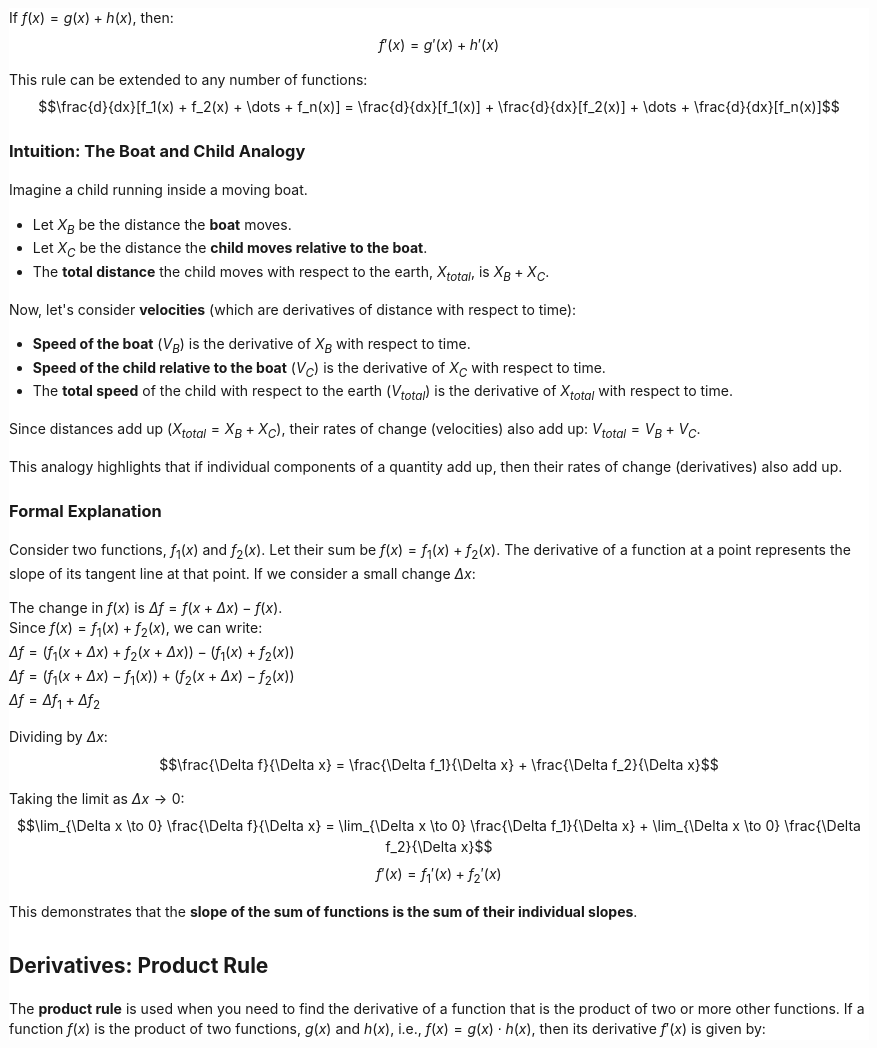 If $f(x) = g(x) + h(x)$, then:  
$$f'(x) = g'(x) + h'(x)$$

This rule can be extended to any number of functions:  
$$\frac{d}{dx}[f_1(x) + f_2(x) + \dots + f_n(x)] = \frac{d}{dx}[f_1(x)] + \frac{d}{dx}[f_2(x)] + \dots + \frac{d}{dx}[f_n(x)]$$

### Intuition: The Boat and Child Analogy

Imagine a child running inside a moving boat.
* Let $X_B$ be the distance the **boat** moves.
* Let $X_C$ be the distance the **child moves relative to the boat**.
* The **total distance** the child moves with respect to the earth, $X_{total}$, is $X_B + X_C$.

Now, let's consider **velocities** (which are derivatives of distance with respect to time):
* **Speed of the boat** ($V_B$) is the derivative of $X_B$ with respect to time.
* **Speed of the child relative to the boat** ($V_C$) is the derivative of $X_C$ with respect to time.
* The **total speed** of the child with respect to the earth ($V_{total}$) is the derivative of $X_{total}$ with respect to time.

Since distances add up ($X_{total} = X_B + X_C$), their rates of change (velocities) also add up: $V_{total} = V_B + V_C$.

This analogy highlights that if individual components of a quantity add up, then their rates of change (derivatives) also add up.

### Formal Explanation

Consider two functions, $f_1(x)$ and $f_2(x)$. Let their sum be $f(x) = f_1(x) + f_2(x)$.
The derivative of a function at a point represents the slope of its tangent line at that point. If we consider a small change $\Delta x$:

The change in $f(x)$ is $\Delta f = f(x + \Delta x) - f(x)$.  
Since $f(x) = f_1(x) + f_2(x)$, we can write:  
$\Delta f = (f_1(x + \Delta x) + f_2(x + \Delta x)) - (f_1(x) + f_2(x))$  
$\Delta f = (f_1(x + \Delta x) - f_1(x)) + (f_2(x + \Delta x) - f_2(x))$  
$\Delta f = \Delta f_1 + \Delta f_2$

Dividing by $\Delta x$:
$$\frac{\Delta f}{\Delta x} = \frac{\Delta f_1}{\Delta x} + \frac{\Delta f_2}{\Delta x}$$

Taking the limit as $\Delta x \to 0$:
$$\lim_{\Delta x \to 0} \frac{\Delta f}{\Delta x} = \lim_{\Delta x \to 0} \frac{\Delta f_1}{\Delta x} + \lim_{\Delta x \to 0} \frac{\Delta f_2}{\Delta x}$$
$$f'(x) = f_1'(x) + f_2'(x)$$

This demonstrates that the **slope of the sum of functions is the sum of their individual slopes**.

## Derivatives: Product Rule

The **product rule** is used when you need to find the derivative of a function that is the product of two or more other functions. If a function $f(x)$ is the product of two functions, $g(x)$ and $h(x)$, i.e., $f(x) = g(x) \cdot h(x)$, then its derivative $f'(x)$ is given by:
